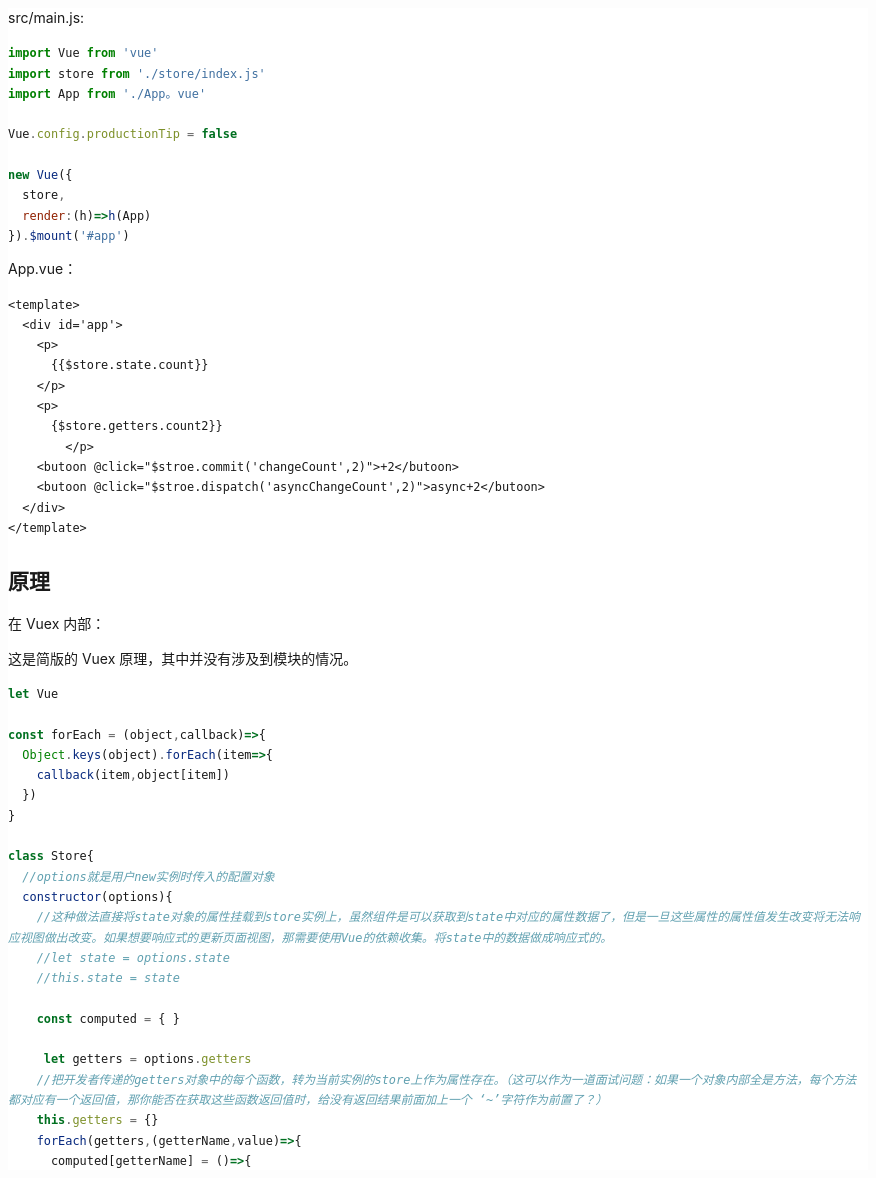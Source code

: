 

src/main.js:

```js
import Vue from 'vue'
import store from './store/index.js'
import App from './App。vue'

Vue.config.productionTip = false

new Vue({
  store,
  render:(h)=>h(App)
}).$mount('#app')
```



App.vue：

```vue
<template>
  <div id='app'>
  	<p>
      {{$store.state.count}}
  	</p>
    <p>
      {$store.getters.count2}}
  		</p>
    <butoon @click="$stroe.commit('changeCount',2)">+2</butoon>
    <butoon @click="$stroe.dispatch('asyncChangeCount',2)">async+2</butoon>
  </div>
</template>
```



## 原理

在 Vuex 内部：

这是简版的 Vuex 原理，其中并没有涉及到模块的情况。

```js
let Vue

const forEach = (object,callback)=>{
  Object.keys(object).forEach(item=>{
    callback(item,object[item])
  })
}

class Store{
  //options就是用户new实例时传入的配置对象
  constructor(options){ 
    //这种做法直接将state对象的属性挂载到store实例上，虽然组件是可以获取到state中对应的属性数据了，但是一旦这些属性的属性值发生改变将无法响应视图做出改变。如果想要响应式的更新页面视图，那需要使用Vue的依赖收集。将state中的数据做成响应式的。
    //let state = options.state
    //this.state = state

    const computed = { }
    
     let getters = options.getters
    //把开发者传递的getters对象中的每个函数，转为当前实例的store上作为属性存在。（这可以作为一道面试问题：如果一个对象内部全是方法，每个方法都对应有一个返回值，那你能否在获取这些函数返回值时，给没有返回结果前面加上一个 ‘~’字符作为前置了？）
    this.getters = {}
    forEach(getters,(getterName,value)=>{
      computed[getterName] = ()=>{
```